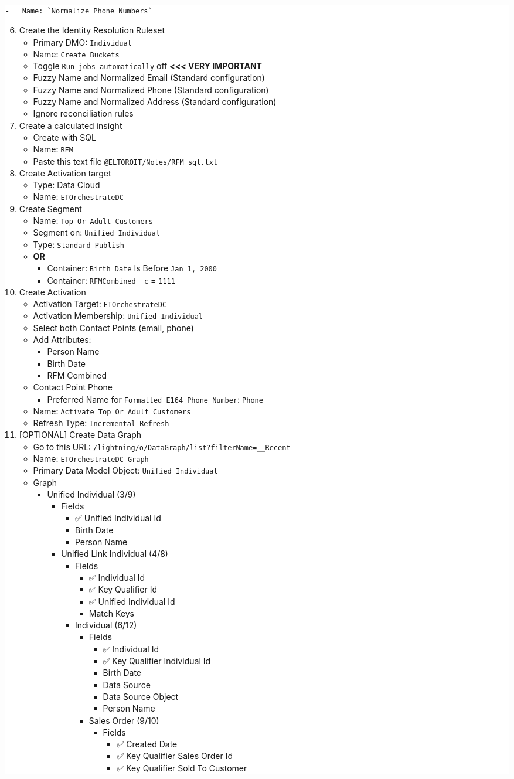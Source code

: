     -   Name: `Normalize Phone Numbers`
6.  Create the Identity Resolution Ruleset
    -   Primary DMO: `Individual`
    -   Name: `Create Buckets`
    -   Toggle `Run jobs automatically` off **<<< VERY IMPORTANT**
    -   Fuzzy Name and Normalized Email (Standard configuration)
    -   Fuzzy Name and Normalized Phone (Standard configuration)
    -   Fuzzy Name and Normalized Address (Standard configuration)
    -   Ignore reconciliation rules
7.  Create a calculated insight
    -   Create with SQL
    -   Name: `RFM`
    -   Paste this text file `@ELTOROIT/Notes/RFM_sql.txt`
8.  Create Activation target
    -   Type: Data Cloud
    -   Name: `ETOrchestrateDC`
9.  Create Segment
    -   Name: `Top Or Adult Customers`
    -   Segment on: `Unified Individual`
    -   Type: `Standard Publish`
    -   **OR**
        -   Container: `Birth Date` Is Before `Jan 1, 2000`
        -   Container: `RFMCombined__c` = `1111`
10. Create Activation
    -   Activation Target: `ETOrchestrateDC`
    -   Activation Membership: `Unified Individual`
    -   Select both Contact Points (email, phone)
    -   Add Attributes:
        -   Person Name
        -   Birth Date
        -   RFM Combined
    -   Contact Point Phone
        -   Preferred Name for `Formatted E164 Phone Number`: `Phone`
    -   Name: `Activate Top Or Adult Customers`
    -   Refresh Type: `Incremental Refresh`
11. [OPTIONAL] Create Data Graph
    -   Go to this URL: `/lightning/o/DataGraph/list?filterName=__Recent`
    -   Name: `ETOrchestrateDC Graph`
    -   Primary Data Model Object: `Unified Individual`
    -   Graph
        -   Unified Individual (3/9)
            -   Fields
                -   ✅ Unified Individual Id
                -   Birth Date
                -   Person Name
            -   Unified Link Individual (4/8)
                -   Fields
                    -   ✅ Individual Id
                    -   ✅ Key Qualifier Id
                    -   ✅ Unified Individual Id
                    -   Match Keys
                -   Individual (6/12)
                    -   Fields
                        -   ✅ Individual Id
                        -   ✅ Key Qualifier Individual Id
                        -   Birth Date
                        -   Data Source
                        -   Data Source Object
                        -   Person Name
                    -   Sales Order (9/10)
                        -   Fields
                            -   ✅ Created Date
                            -   ✅ Key Qualifier Sales Order Id
                            -   ✅ Key Qualifier Sold To Customer